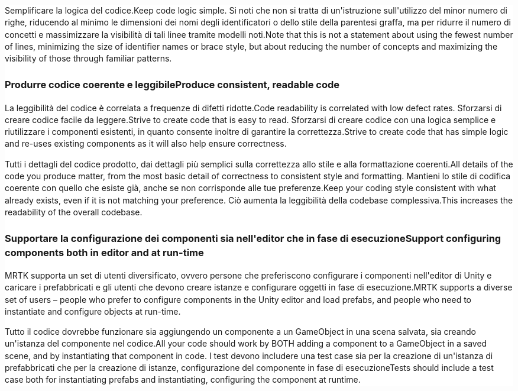 <span data-ttu-id="acdce-114">Semplificare la logica del codice.</span><span class="sxs-lookup"><span data-stu-id="acdce-114">Keep code logic simple.</span></span> <span data-ttu-id="acdce-115">Si noti che non si tratta di un'istruzione sull'utilizzo del minor numero di righe, riducendo al minimo le dimensioni dei nomi degli identificatori o dello stile della parentesi graffa, ma per ridurre il numero di concetti e massimizzare la visibilità di tali linee tramite modelli noti.</span><span class="sxs-lookup"><span data-stu-id="acdce-115">Note that this is not a statement about using the fewest number of lines, minimizing the size of identifier names or brace style, but about reducing the number of concepts and maximizing the visibility of those through familiar patterns.</span></span>

### <a name="produce-consistent-readable-code"></a><span data-ttu-id="acdce-116">Produrre codice coerente e leggibile</span><span class="sxs-lookup"><span data-stu-id="acdce-116">Produce consistent, readable code</span></span>

<span data-ttu-id="acdce-117">La leggibilità del codice è correlata a frequenze di difetti ridotte.</span><span class="sxs-lookup"><span data-stu-id="acdce-117">Code readability is correlated with low defect rates.</span></span> <span data-ttu-id="acdce-118">Sforzarsi di creare codice facile da leggere.</span><span class="sxs-lookup"><span data-stu-id="acdce-118">Strive to create code that is easy to read.</span></span> <span data-ttu-id="acdce-119">Sforzarsi di creare codice con una logica semplice e riutilizzare i componenti esistenti, in quanto consente inoltre di garantire la correttezza.</span><span class="sxs-lookup"><span data-stu-id="acdce-119">Strive to create code that has simple logic and re-uses existing components as it will also help ensure correctness.</span></span>

<span data-ttu-id="acdce-120">Tutti i dettagli del codice prodotto, dai dettagli più semplici sulla correttezza allo stile e alla formattazione coerenti.</span><span class="sxs-lookup"><span data-stu-id="acdce-120">All details of the code you produce matter, from the most basic detail of correctness to consistent style and formatting.</span></span> <span data-ttu-id="acdce-121">Mantieni lo stile di codifica coerente con quello che esiste già, anche se non corrisponde alle tue preferenze.</span><span class="sxs-lookup"><span data-stu-id="acdce-121">Keep your coding style consistent with what already exists, even if it is not matching your preference.</span></span> <span data-ttu-id="acdce-122">Ciò aumenta la leggibilità della codebase complessiva.</span><span class="sxs-lookup"><span data-stu-id="acdce-122">This increases the readability of the overall codebase.</span></span>

### <a name="support-configuring-components-both-in-editor-and-at-run-time"></a><span data-ttu-id="acdce-123">Supportare la configurazione dei componenti sia nell'editor che in fase di esecuzione</span><span class="sxs-lookup"><span data-stu-id="acdce-123">Support configuring components both in editor and at run-time</span></span>

<span data-ttu-id="acdce-124">MRTK supporta un set di utenti diversificato, ovvero persone che preferiscono configurare i componenti nell'editor di Unity e caricare i prefabbricati e gli utenti che devono creare istanze e configurare oggetti in fase di esecuzione.</span><span class="sxs-lookup"><span data-stu-id="acdce-124">MRTK supports a diverse set of users – people who prefer to configure components in the Unity editor and load prefabs, and people who need to instantiate and configure objects at run-time.</span></span>

<span data-ttu-id="acdce-125">Tutto il codice dovrebbe funzionare sia aggiungendo un componente a un GameObject in una scena salvata, sia creando un'istanza del componente nel codice.</span><span class="sxs-lookup"><span data-stu-id="acdce-125">All your code should work by BOTH adding a component to a GameObject in a saved scene, and by instantiating that component in code.</span></span> <span data-ttu-id="acdce-126">I test devono includere una test case sia per la creazione di un'istanza di prefabbricati che per la creazione di istanze, configurazione del componente in fase di esecuzione</span><span class="sxs-lookup"><span data-stu-id="acdce-126">Tests should include a test case both for instantiating prefabs and instantiating, configuring the component at runtime.</span></span>
